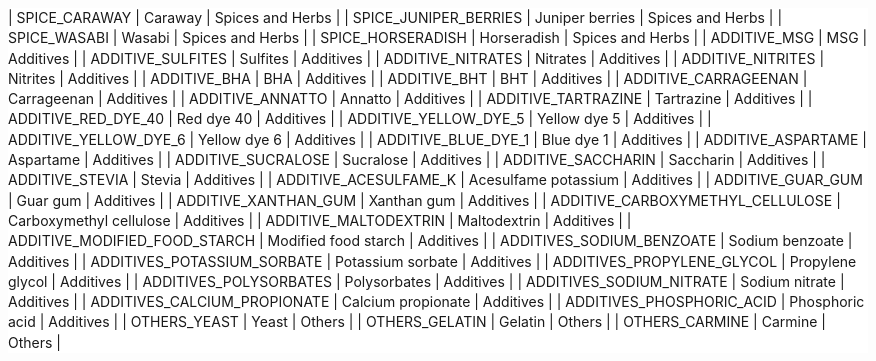 | SPICE_CARAWAY              | Caraway              | Spices and Herbs  |
| SPICE_JUNIPER_BERRIES      | Juniper berries      | Spices and Herbs  |
| SPICE_WASABI               | Wasabi               | Spices and Herbs  |
| SPICE_HORSERADISH          | Horseradish          | Spices and Herbs  |
| ADDITIVE_MSG               | MSG                  | Additives         |
| ADDITIVE_SULFITES          | Sulfites             | Additives         |
| ADDITIVE_NITRATES          | Nitrates             | Additives         |
| ADDITIVE_NITRITES          | Nitrites             | Additives         |
| ADDITIVE_BHA               | BHA                  | Additives         |
| ADDITIVE_BHT               | BHT                  | Additives         |
| ADDITIVE_CARRAGEENAN       | Carrageenan          | Additives         |
| ADDITIVE_ANNATTO           | Annatto              | Additives         |
| ADDITIVE_TARTRAZINE        | Tartrazine           | Additives         |
| ADDITIVE_RED_DYE_40        | Red dye 40           | Additives         |
| ADDITIVE_YELLOW_DYE_5      | Yellow dye 5         | Additives         |
| ADDITIVE_YELLOW_DYE_6      | Yellow dye 6         | Additives         |
| ADDITIVE_BLUE_DYE_1        | Blue dye 1           | Additives         |
| ADDITIVE_ASPARTAME         | Aspartame            | Additives         |
| ADDITIVE_SUCRALOSE         | Sucralose            | Additives         |
| ADDITIVE_SACCHARIN         | Saccharin            | Additives         |
| ADDITIVE_STEVIA            | Stevia               | Additives         |
| ADDITIVE_ACESULFAME_K      | Acesulfame potassium | Additives         |
| ADDITIVE_GUAR_GUM          | Guar gum             | Additives         |
| ADDITIVE_XANTHAN_GUM       | Xanthan gum          | Additives         |
| ADDITIVE_CARBOXYMETHYL_CELLULOSE | Carboxymethyl cellulose | Additives |
| ADDITIVE_MALTODEXTRIN      | Maltodextrin         | Additives         |
| ADDITIVE_MODIFIED_FOOD_STARCH | Modified food starch | Additives      |
| ADDITIVES_SODIUM_BENZOATE     | Sodium benzoate           | Additives         |
| ADDITIVES_POTASSIUM_SORBATE   | Potassium sorbate         | Additives         |
| ADDITIVES_PROPYLENE_GLYCOL    | Propylene glycol          | Additives         |
| ADDITIVES_POLYSORBATES        | Polysorbates              | Additives         |
| ADDITIVES_SODIUM_NITRATE      | Sodium nitrate            | Additives         |
| ADDITIVES_CALCIUM_PROPIONATE  | Calcium propionate        | Additives         |
| ADDITIVES_PHOSPHORIC_ACID     | Phosphoric acid           | Additives         |
| OTHERS_YEAST                  | Yeast                     | Others            |
| OTHERS_GELATIN                | Gelatin                   | Others            |
| OTHERS_CARMINE                | Carmine                   | Others            |